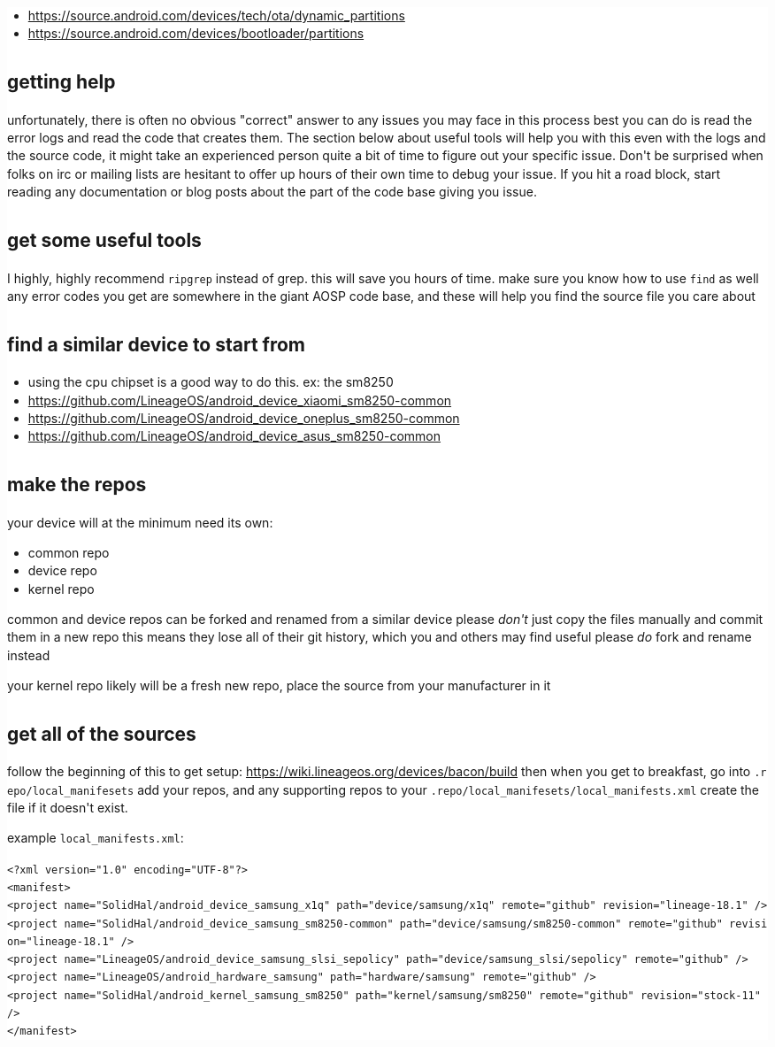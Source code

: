   - https://source.android.com/devices/tech/ota/dynamic_partitions
  - https://source.android.com/devices/bootloader/partitions
  

## getting help
unfortunately, there is often no obvious "correct" answer to any issues you may face in this process
best you can do is read the error logs and read the code that creates them. The section below about useful tools will help you with this
even with the logs and the source code, it might take an experienced person quite a bit of time to figure out your specific issue. Don't be surprised when folks on irc or mailing lists are hesitant to offer up hours of their own time to debug your issue.
If you hit a road block, start reading any documentation or blog posts about the part of the code base giving you issue.

## get some useful tools
I highly, highly recommend `ripgrep` instead of grep. this will save you hours of time.
make sure you know how to use `find` as well
any error codes you get are somewhere in the giant AOSP code base, and these will help you find the source file you care about

## find a similar device to start from
- using the cpu chipset is a good way to do this.
ex: the sm8250 
 - https://github.com/LineageOS/android_device_xiaomi_sm8250-common
 - https://github.com/LineageOS/android_device_oneplus_sm8250-common
 - https://github.com/LineageOS/android_device_asus_sm8250-common

## make the repos
your device will at the minimum need its own:
- common repo
- device repo
- kernel repo

common and device repos can be forked and renamed from a similar device
please *don't* just copy the files manually and commit them in a new repo
this means they lose all of their git history, which you and others may find useful
please *do* fork and rename instead

your kernel repo likely will be a fresh new repo, place the source from your manufacturer in it

## get all of the sources
follow the beginning of this to get setup: https://wiki.lineageos.org/devices/bacon/build
then when you get to breakfast, go into `.repo/local_manifesets`
add your repos, and any supporting repos to your `.repo/local_manifesets/local_manifests.xml`
create the file if it doesn't exist.

example `local_manifests.xml`:
```
<?xml version="1.0" encoding="UTF-8"?>
<manifest>
<project name="SolidHal/android_device_samsung_x1q" path="device/samsung/x1q" remote="github" revision="lineage-18.1" />
<project name="SolidHal/android_device_samsung_sm8250-common" path="device/samsung/sm8250-common" remote="github" revision="lineage-18.1" />
<project name="LineageOS/android_device_samsung_slsi_sepolicy" path="device/samsung_slsi/sepolicy" remote="github" />
<project name="LineageOS/android_hardware_samsung" path="hardware/samsung" remote="github" />
<project name="SolidHal/android_kernel_samsung_sm8250" path="kernel/samsung/sm8250" remote="github" revision="stock-11" />
</manifest>
```
